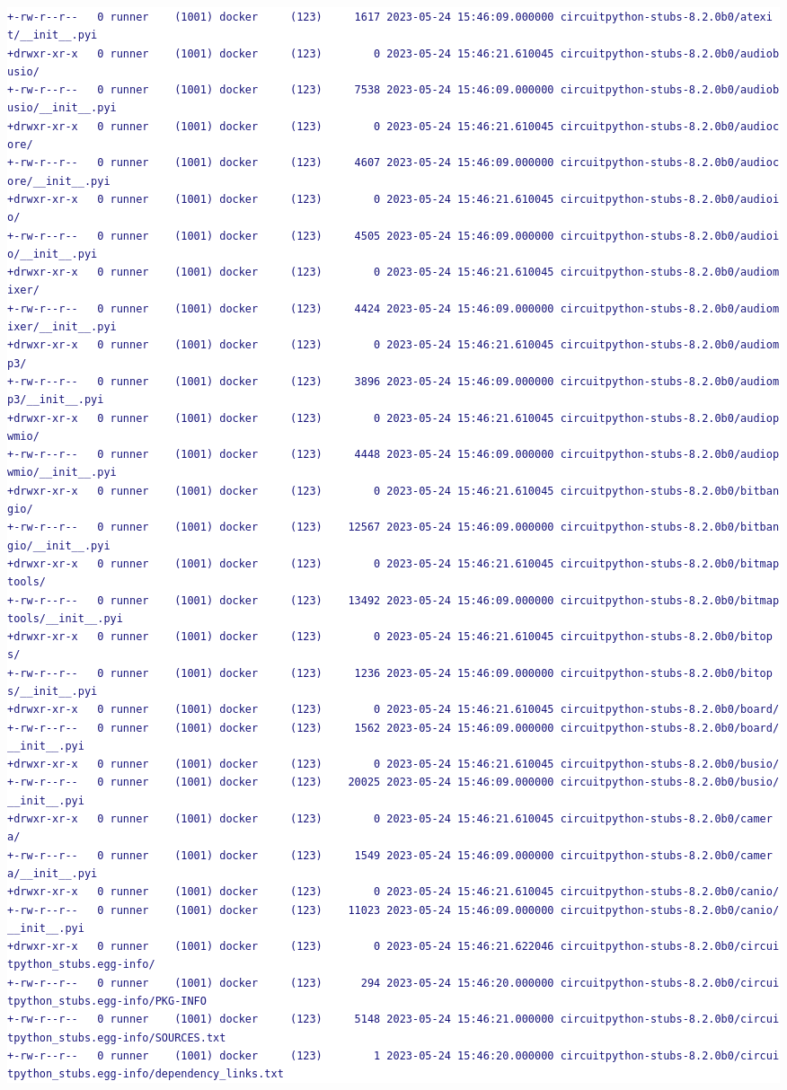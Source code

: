```diff
+-rw-r--r--   0 runner    (1001) docker     (123)     1617 2023-05-24 15:46:09.000000 circuitpython-stubs-8.2.0b0/atexit/__init__.pyi
+drwxr-xr-x   0 runner    (1001) docker     (123)        0 2023-05-24 15:46:21.610045 circuitpython-stubs-8.2.0b0/audiobusio/
+-rw-r--r--   0 runner    (1001) docker     (123)     7538 2023-05-24 15:46:09.000000 circuitpython-stubs-8.2.0b0/audiobusio/__init__.pyi
+drwxr-xr-x   0 runner    (1001) docker     (123)        0 2023-05-24 15:46:21.610045 circuitpython-stubs-8.2.0b0/audiocore/
+-rw-r--r--   0 runner    (1001) docker     (123)     4607 2023-05-24 15:46:09.000000 circuitpython-stubs-8.2.0b0/audiocore/__init__.pyi
+drwxr-xr-x   0 runner    (1001) docker     (123)        0 2023-05-24 15:46:21.610045 circuitpython-stubs-8.2.0b0/audioio/
+-rw-r--r--   0 runner    (1001) docker     (123)     4505 2023-05-24 15:46:09.000000 circuitpython-stubs-8.2.0b0/audioio/__init__.pyi
+drwxr-xr-x   0 runner    (1001) docker     (123)        0 2023-05-24 15:46:21.610045 circuitpython-stubs-8.2.0b0/audiomixer/
+-rw-r--r--   0 runner    (1001) docker     (123)     4424 2023-05-24 15:46:09.000000 circuitpython-stubs-8.2.0b0/audiomixer/__init__.pyi
+drwxr-xr-x   0 runner    (1001) docker     (123)        0 2023-05-24 15:46:21.610045 circuitpython-stubs-8.2.0b0/audiomp3/
+-rw-r--r--   0 runner    (1001) docker     (123)     3896 2023-05-24 15:46:09.000000 circuitpython-stubs-8.2.0b0/audiomp3/__init__.pyi
+drwxr-xr-x   0 runner    (1001) docker     (123)        0 2023-05-24 15:46:21.610045 circuitpython-stubs-8.2.0b0/audiopwmio/
+-rw-r--r--   0 runner    (1001) docker     (123)     4448 2023-05-24 15:46:09.000000 circuitpython-stubs-8.2.0b0/audiopwmio/__init__.pyi
+drwxr-xr-x   0 runner    (1001) docker     (123)        0 2023-05-24 15:46:21.610045 circuitpython-stubs-8.2.0b0/bitbangio/
+-rw-r--r--   0 runner    (1001) docker     (123)    12567 2023-05-24 15:46:09.000000 circuitpython-stubs-8.2.0b0/bitbangio/__init__.pyi
+drwxr-xr-x   0 runner    (1001) docker     (123)        0 2023-05-24 15:46:21.610045 circuitpython-stubs-8.2.0b0/bitmaptools/
+-rw-r--r--   0 runner    (1001) docker     (123)    13492 2023-05-24 15:46:09.000000 circuitpython-stubs-8.2.0b0/bitmaptools/__init__.pyi
+drwxr-xr-x   0 runner    (1001) docker     (123)        0 2023-05-24 15:46:21.610045 circuitpython-stubs-8.2.0b0/bitops/
+-rw-r--r--   0 runner    (1001) docker     (123)     1236 2023-05-24 15:46:09.000000 circuitpython-stubs-8.2.0b0/bitops/__init__.pyi
+drwxr-xr-x   0 runner    (1001) docker     (123)        0 2023-05-24 15:46:21.610045 circuitpython-stubs-8.2.0b0/board/
+-rw-r--r--   0 runner    (1001) docker     (123)     1562 2023-05-24 15:46:09.000000 circuitpython-stubs-8.2.0b0/board/__init__.pyi
+drwxr-xr-x   0 runner    (1001) docker     (123)        0 2023-05-24 15:46:21.610045 circuitpython-stubs-8.2.0b0/busio/
+-rw-r--r--   0 runner    (1001) docker     (123)    20025 2023-05-24 15:46:09.000000 circuitpython-stubs-8.2.0b0/busio/__init__.pyi
+drwxr-xr-x   0 runner    (1001) docker     (123)        0 2023-05-24 15:46:21.610045 circuitpython-stubs-8.2.0b0/camera/
+-rw-r--r--   0 runner    (1001) docker     (123)     1549 2023-05-24 15:46:09.000000 circuitpython-stubs-8.2.0b0/camera/__init__.pyi
+drwxr-xr-x   0 runner    (1001) docker     (123)        0 2023-05-24 15:46:21.610045 circuitpython-stubs-8.2.0b0/canio/
+-rw-r--r--   0 runner    (1001) docker     (123)    11023 2023-05-24 15:46:09.000000 circuitpython-stubs-8.2.0b0/canio/__init__.pyi
+drwxr-xr-x   0 runner    (1001) docker     (123)        0 2023-05-24 15:46:21.622046 circuitpython-stubs-8.2.0b0/circuitpython_stubs.egg-info/
+-rw-r--r--   0 runner    (1001) docker     (123)      294 2023-05-24 15:46:20.000000 circuitpython-stubs-8.2.0b0/circuitpython_stubs.egg-info/PKG-INFO
+-rw-r--r--   0 runner    (1001) docker     (123)     5148 2023-05-24 15:46:21.000000 circuitpython-stubs-8.2.0b0/circuitpython_stubs.egg-info/SOURCES.txt
+-rw-r--r--   0 runner    (1001) docker     (123)        1 2023-05-24 15:46:20.000000 circuitpython-stubs-8.2.0b0/circuitpython_stubs.egg-info/dependency_links.txt
```